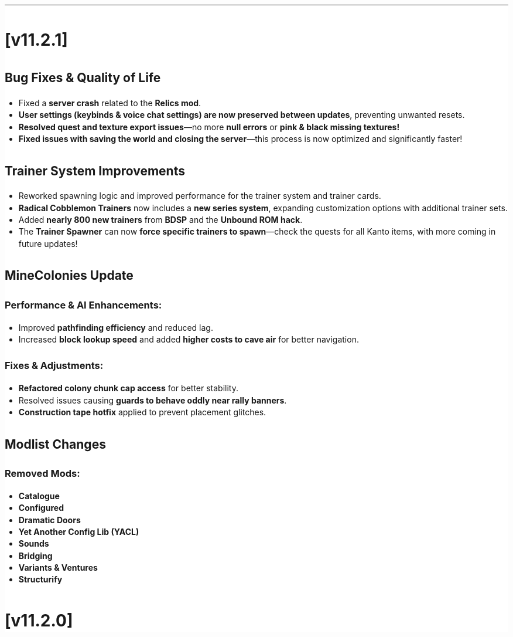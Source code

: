 
---


# [v11.2.1]

## Bug Fixes & Quality of Life
- Fixed a **server crash** related to the **Relics mod**.
- **User settings (keybinds & voice chat settings) are now preserved between updates**, preventing unwanted resets.
- **Resolved quest and texture export issues**—no more **null errors** or **pink & black missing textures!**
- **Fixed issues with saving the world and closing the server**—this process is now optimized and significantly faster!


## Trainer System Improvements
- Reworked spawning logic and improved performance for the trainer system and trainer cards.
- **Radical Cobblemon Trainers** now includes a **new series system**, expanding customization options with additional trainer sets.
- Added **nearly 800 new trainers** from **BDSP** and the **Unbound ROM hack**.
- The **Trainer Spawner** can now **force specific trainers to spawn**—check the quests for all Kanto items, with more coming in future updates!

## MineColonies Update
### Performance & AI Enhancements:
- Improved **pathfinding efficiency** and reduced lag.
- Increased **block lookup speed** and added **higher costs to cave air** for better navigation.

### Fixes & Adjustments:
- **Refactored colony chunk cap access** for better stability.
- Resolved issues causing **guards to behave oddly near rally banners**.
- **Construction tape hotfix** applied to prevent placement glitches.



## Modlist Changes
### Removed Mods:
- **Catalogue**
- **Configured**
- **Dramatic Doors**
- **Yet Another Config Lib (YACL)**
- **Sounds**
- **Bridging**
- **Variants & Ventures**
- **Structurify**


# [v11.2.0]
